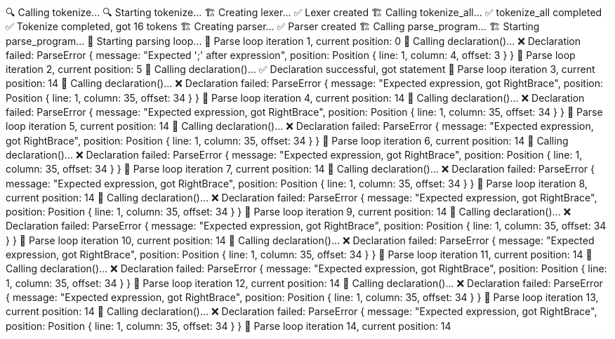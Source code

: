 🔍 Calling tokenize...
🔍 Starting tokenize...
🏗️ Creating lexer...
✅ Lexer created
🏗️ Calling tokenize_all...
✅ tokenize_all completed
✅ Tokenize completed, got 16 tokens
🏗️ Creating parser...
✅ Parser created
🏗️ Calling parse_program...
🏗️ Starting parse_program...
🔄 Starting parsing loop...
🔄 Parse loop iteration 1, current position: 0
🔄 Calling declaration()...
❌ Declaration failed: ParseError { message: "Expected ';' after expression", position: Position { line: 1, column: 4, offset: 3 } }
🔄 Parse loop iteration 2, current position: 5
🔄 Calling declaration()...
✅ Declaration successful, got statement
🔄 Parse loop iteration 3, current position: 14
🔄 Calling declaration()...
❌ Declaration failed: ParseError { message: "Expected expression, got RightBrace", position: Position { line: 1, column: 35, offset: 34 } }
🔄 Parse loop iteration 4, current position: 14
🔄 Calling declaration()...
❌ Declaration failed: ParseError { message: "Expected expression, got RightBrace", position: Position { line: 1, column: 35, offset: 34 } }
🔄 Parse loop iteration 5, current position: 14
🔄 Calling declaration()...
❌ Declaration failed: ParseError { message: "Expected expression, got RightBrace", position: Position { line: 1, column: 35, offset: 34 } }
🔄 Parse loop iteration 6, current position: 14
🔄 Calling declaration()...
❌ Declaration failed: ParseError { message: "Expected expression, got RightBrace", position: Position { line: 1, column: 35, offset: 34 } }
🔄 Parse loop iteration 7, current position: 14
🔄 Calling declaration()...
❌ Declaration failed: ParseError { message: "Expected expression, got RightBrace", position: Position { line: 1, column: 35, offset: 34 } }
🔄 Parse loop iteration 8, current position: 14
🔄 Calling declaration()...
❌ Declaration failed: ParseError { message: "Expected expression, got RightBrace", position: Position { line: 1, column: 35, offset: 34 } }
🔄 Parse loop iteration 9, current position: 14
🔄 Calling declaration()...
❌ Declaration failed: ParseError { message: "Expected expression, got RightBrace", position: Position { line: 1, column: 35, offset: 34 } }
🔄 Parse loop iteration 10, current position: 14
🔄 Calling declaration()...
❌ Declaration failed: ParseError { message: "Expected expression, got RightBrace", position: Position { line: 1, column: 35, offset: 34 } }
🔄 Parse loop iteration 11, current position: 14
🔄 Calling declaration()...
❌ Declaration failed: ParseError { message: "Expected expression, got RightBrace", position: Position { line: 1, column: 35, offset: 34 } }
🔄 Parse loop iteration 12, current position: 14
🔄 Calling declaration()...
❌ Declaration failed: ParseError { message: "Expected expression, got RightBrace", position: Position { line: 1, column: 35, offset: 34 } }
🔄 Parse loop iteration 13, current position: 14
🔄 Calling declaration()...
❌ Declaration failed: ParseError { message: "Expected expression, got RightBrace", position: Position { line: 1, column: 35, offset: 34 } }
🔄 Parse loop iteration 14, current position: 14